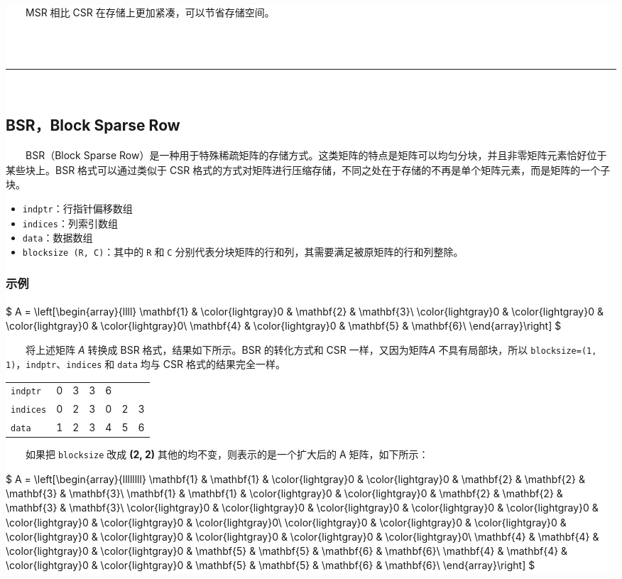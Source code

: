&emsp;&emsp;MSR 相比 CSR 在存储上更加紧凑，可以节省存储空间。

<br/><br/>

---

<br/>

## BSR，Block Sparse Row

&emsp;&emsp;BSR（Block Sparse Row）是一种用于特殊稀疏矩阵的存储方式。这类矩阵的特点是矩阵可以均匀分块，并且非零矩阵元素恰好位于某些块上。BSR 格式可以通过类似于 CSR 格式的方式对矩阵进行压缩存储，不同之处在于存储的不再是单个矩阵元素，而是矩阵的一个子块。


- `indptr`：行指针偏移数组
- `indices`：列索引数组
- `data`：数据数组
- `blocksize (R, C)`：其中的 `R` 和 `C` 分别代表分块矩阵的行和列，其需要满足被原矩阵的行和列整除。
  

### 示例

$
A = \left[\begin{array}{llll}
\mathbf{1} & \color{lightgray}0 & \mathbf{2} & \mathbf{3}\\
\color{lightgray}0 & \color{lightgray}0 & \color{lightgray}0 & \color{lightgray}0\\
\mathbf{4} & \color{lightgray}0 & \mathbf{5} & \mathbf{6}\\
\end{array}\right]
$

&emsp;&emsp;将上述矩阵 $A$ 转换成 BSR 格式，结果如下所示。BSR 的转化方式和 CSR 一样，又因为矩阵$A$ 不具有局部块，所以 `blocksize=(1, 1)`，`indptr`、`indices` 和 `data` 均与 CSR 格式的结果完全一样。

|           |     |     |     |     |     |     |
| --------- | --- | --- | --- | --- | --- | --- |
| `indptr`  | 0   | 3   | 3   | 6   |     |     |
| `indices` | 0   | 2   | 3   | 0   | 2   | 3   |
| `data`    | 1   | 2   | 3   | 4   | 5   | 6   |

&emsp;&emsp;如果把 `blocksize` 改成 **(2, 2)** 其他的均不变，则表示的是一个扩大后的 A 矩阵，如下所示：


$
A = \left[\begin{array}{llllllll}
\mathbf{1} & \mathbf{1} & \color{lightgray}0 & \color{lightgray}0 & \mathbf{2} & \mathbf{2} & \mathbf{3} & \mathbf{3}\\
\mathbf{1} & \mathbf{1} & \color{lightgray}0 & \color{lightgray}0 & \mathbf{2} & \mathbf{2} & \mathbf{3} & \mathbf{3}\\
\color{lightgray}0 & \color{lightgray}0 & \color{lightgray}0 & \color{lightgray}0 & \color{lightgray}0 & \color{lightgray}0 & \color{lightgray}0 & \color{lightgray}0\\
\color{lightgray}0 & \color{lightgray}0 & \color{lightgray}0 & \color{lightgray}0 & \color{lightgray}0 & \color{lightgray}0 & \color{lightgray}0 & \color{lightgray}0\\
\mathbf{4} & \mathbf{4} & \color{lightgray}0 & \color{lightgray}0 &  \mathbf{5} & \mathbf{5} & \mathbf{6} & \mathbf{6}\\
\mathbf{4} & \mathbf{4} & \color{lightgray}0 & \color{lightgray}0 &  \mathbf{5} & \mathbf{5} & \mathbf{6} & \mathbf{6}\\
\end{array}\right]
$
